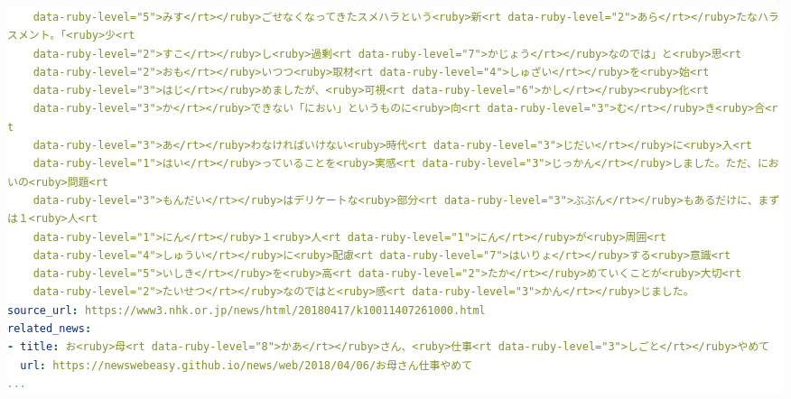 ```yaml
    data-ruby-level="5">みす</rt></ruby>ごせなくなってきたスメハラという<ruby>新<rt data-ruby-level="2">あら</rt></ruby>たなハラスメント。「<ruby>少<rt
    data-ruby-level="2">すこ</rt></ruby>し<ruby>過剰<rt data-ruby-level="7">かじょう</rt></ruby>なのでは」と<ruby>思<rt
    data-ruby-level="2">おも</rt></ruby>いつつ<ruby>取材<rt data-ruby-level="4">しゅざい</rt></ruby>を<ruby>始<rt
    data-ruby-level="3">はじ</rt></ruby>めましたが、<ruby>可視<rt data-ruby-level="6">かし</rt></ruby><ruby>化<rt
    data-ruby-level="3">か</rt></ruby>できない「におい」というものに<ruby>向<rt data-ruby-level="3">む</rt></ruby>き<ruby>合<rt
    data-ruby-level="3">あ</rt></ruby>わなければいけない<ruby>時代<rt data-ruby-level="3">じだい</rt></ruby>に<ruby>入<rt
    data-ruby-level="1">はい</rt></ruby>っていることを<ruby>実感<rt data-ruby-level="3">じっかん</rt></ruby>しました。ただ、においの<ruby>問題<rt
    data-ruby-level="3">もんだい</rt></ruby>はデリケートな<ruby>部分<rt data-ruby-level="3">ぶぶん</rt></ruby>もあるだけに、まずは１<ruby>人<rt
    data-ruby-level="1">にん</rt></ruby>１<ruby>人<rt data-ruby-level="1">にん</rt></ruby>が<ruby>周囲<rt
    data-ruby-level="4">しゅうい</rt></ruby>に<ruby>配慮<rt data-ruby-level="7">はいりょ</rt></ruby>する<ruby>意識<rt
    data-ruby-level="5">いしき</rt></ruby>を<ruby>高<rt data-ruby-level="2">たか</rt></ruby>めていくことが<ruby>大切<rt
    data-ruby-level="2">たいせつ</rt></ruby>なのではと<ruby>感<rt data-ruby-level="3">かん</rt></ruby>じました。
source_url: https://www3.nhk.or.jp/news/html/20180417/k10011407261000.html
related_news:
- title: お<ruby>母<rt data-ruby-level="8">かあ</rt></ruby>さん、<ruby>仕事<rt data-ruby-level="3">しごと</rt></ruby>やめて
  url: https://newswebeasy.github.io/news/web/2018/04/06/お母さん仕事やめて
...
```

